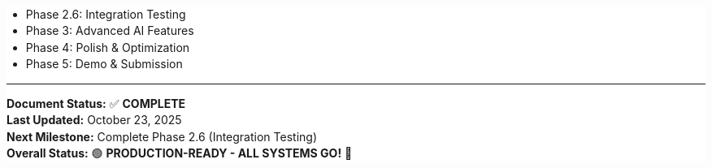 - Phase 2.6: Integration Testing
- Phase 3: Advanced AI Features
- Phase 4: Polish & Optimization
- Phase 5: Demo & Submission

---

**Document Status:** ✅ **COMPLETE**  
**Last Updated:** October 23, 2025  
**Next Milestone:** Complete Phase 2.6 (Integration Testing)  
**Overall Status:** 🟢 **PRODUCTION-READY - ALL SYSTEMS GO!** 🚀

